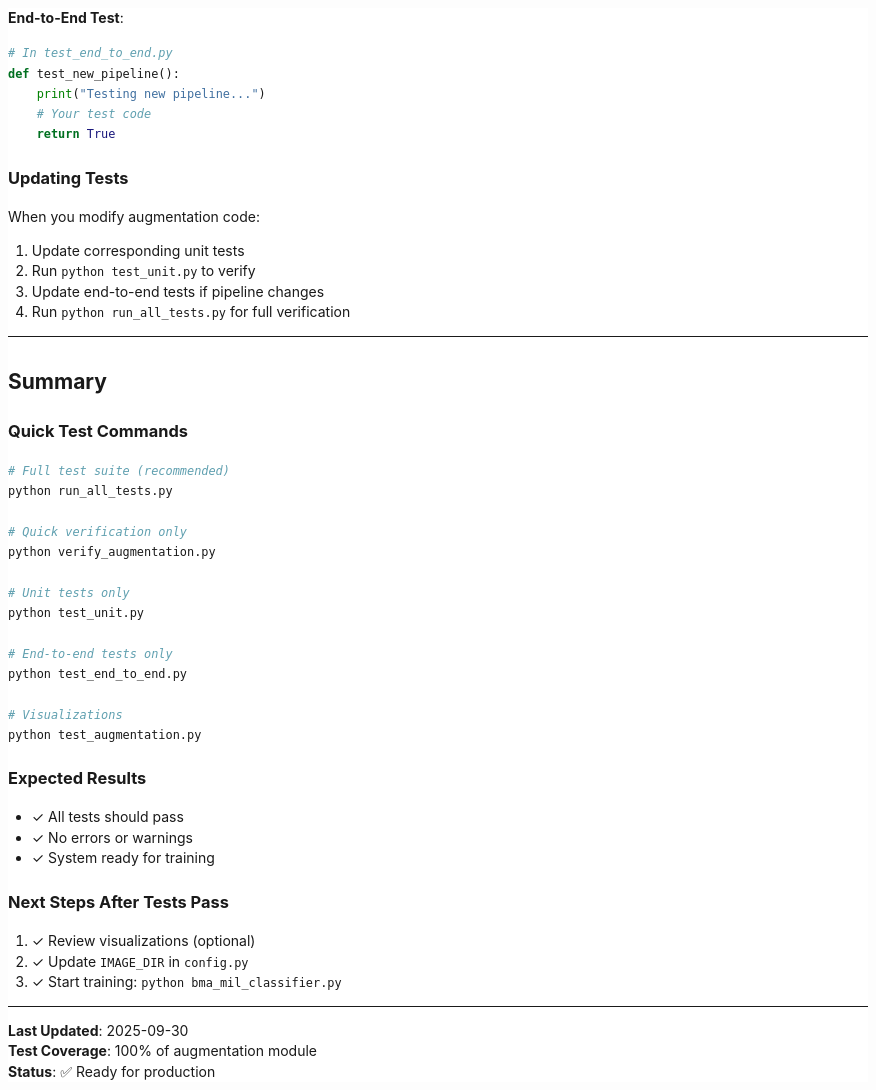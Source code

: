 **End-to-End Test**:
```python
# In test_end_to_end.py
def test_new_pipeline():
    print("Testing new pipeline...")
    # Your test code
    return True
```

### Updating Tests
When you modify augmentation code:
1. Update corresponding unit tests
2. Run `python test_unit.py` to verify
3. Update end-to-end tests if pipeline changes
4. Run `python run_all_tests.py` for full verification

---

## Summary

### Quick Test Commands
```bash
# Full test suite (recommended)
python run_all_tests.py

# Quick verification only
python verify_augmentation.py

# Unit tests only
python test_unit.py

# End-to-end tests only
python test_end_to_end.py

# Visualizations
python test_augmentation.py
```

### Expected Results
- ✓ All tests should pass
- ✓ No errors or warnings
- ✓ System ready for training

### Next Steps After Tests Pass
1. ✓ Review visualizations (optional)
2. ✓ Update `IMAGE_DIR` in `config.py`
3. ✓ Start training: `python bma_mil_classifier.py`

---

**Last Updated**: 2025-09-30  
**Test Coverage**: 100% of augmentation module  
**Status**: ✅ Ready for production
